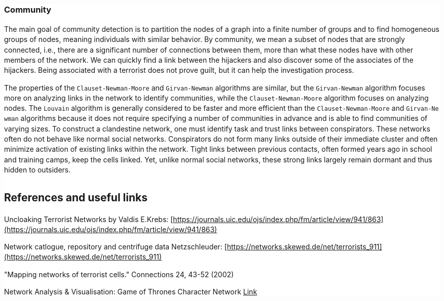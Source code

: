 ### Community

The main goal of community detection is to partition the nodes of a graph into a finite number of groups and to find homogeneous groups of nodes, meaning individuals with similar behavior. By community, we mean a subset of nodes that are strongly connected, i.e., there are a significant number of connections between them, more than what these nodes have with other members of the network. We can quickly find a link between the hijackers and also discover some of the associates of the hijackers. Being associated with a terrorist does not prove guilt, but it can help the investigation process.


The properties of the `Clauset-Newman-Moore` and `Girvan-Newman` algorithms are similar, but the `Girvan-Newman` algorithm focuses more on analyzing links in the network to identify communities, while the `Clauset-Newman-Moore` algorithm focuses on analyzing nodes. The `Louvain` algorithm is generally considered to be faster and more efficient than the `Clauset-Newman-Moore` and `Girvan-Newman` algorithms because it does not require specifying a number of communities in advance and is able to find communities of varying sizes. To construct a clandestine network, one must identify task and trust links between conspirators. These networks often do not behave like normal social networks. Conspirators do not form many links outside of their immediate cluster and often minimize activation of existing links within the network. Tight links between previous contacts, often formed years ago in school and training camps, keep the cells linked. Yet, unlike normal social networks, these strong links largely remain dormant and thus hidden to outsiders.

## References and useful links

Uncloaking Terrorist Networks by Valdis E.Krebs: 
[https://journals.uic.edu/ojs/index.php/fm/article/view/941/863](https://journals.uic.edu/ojs/index.php/fm/article/view/941/863)

Network catlogue, repository and centrifuge data Netzschleuder: [https://networks.skewed.de/net/terrorists_911](https://networks.skewed.de/net/terrorists_911)

"Mapping networks of terrorist cells.\" Connections 24, 43-52 (2002)

Network Analysis & Visualisation: Game of Thrones Character Network [Link](https://medium.com/analytics-vidhya/network-analysis-visualization-game-of-thrones-character-network-dc96ea3013e9)